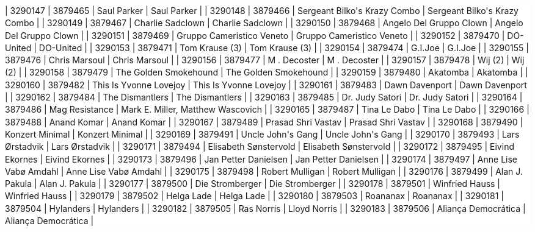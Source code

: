 | 3290147 | 3879465 | Saul Parker | Saul Parker |
| 3290148 | 3879466 | Sergeant Bilko's Krazy Combo | Sergeant Bilko's Krazy Combo |
| 3290149 | 3879467 | Charlie Sadclown | Charlie Sadclown |
| 3290150 | 3879468 | Angelo Del Gruppo Clown | Angelo Del Gruppo Clown |
| 3290151 | 3879469 | Gruppo Cameristico Veneto | Gruppo Cameristico Veneto |
| 3290152 | 3879470 | DO-United | DO-United |
| 3290153 | 3879471 | Tom Krause (3) | Tom Krause (3) |
| 3290154 | 3879474 | G.I.Joe | G.I.Joe |
| 3290155 | 3879476 | Chris Marsoul | Chris Marsoul |
| 3290156 | 3879477 | M . Decoster | M . Decoster |
| 3290157 | 3879478 | Wij (2) | Wij (2) |
| 3290158 | 3879479 | The Golden Smokehound | The Golden Smokehound |
| 3290159 | 3879480 | Akatomba | Akatomba |
| 3290160 | 3879482 | This Is Yvonne Lovejoy | This Is Yvonne Lovejoy |
| 3290161 | 3879483 | Dawn Davenport | Dawn Davenport |
| 3290162 | 3879484 | The Dismantlers | The Dismantlers |
| 3290163 | 3879485 | Dr. Judy Satori | Dr. Judy Satori |
| 3290164 | 3879486 | Mag Resistance | Mark E. Miller, Matthew Wascovich |
| 3290165 | 3879487 | Tina Le Dabo | Tina Le Dabo |
| 3290166 | 3879488 | Anand Komar | Anand Komar |
| 3290167 | 3879489 | Prasad Shri Vastav | Prasad Shri Vastav |
| 3290168 | 3879490 | Konzert Minimal | Konzert Minimal |
| 3290169 | 3879491 | Uncle John's Gang | Uncle John's Gang |
| 3290170 | 3879493 | Lars Ørstadvik | Lars Ørstadvik |
| 3290171 | 3879494 | Elisabeth Sønstervold | Elisabeth Sønstervold |
| 3290172 | 3879495 | Eivind Ekornes | Eivind Ekornes |
| 3290173 | 3879496 | Jan Petter Danielsen | Jan Petter Danielsen |
| 3290174 | 3879497 | Anne Lise Vabø Amdahl | Anne Lise Vabø Amdahl |
| 3290175 | 3879498 | Robert Mulligan | Robert Mulligan |
| 3290176 | 3879499 | Alan J. Pakula | Alan J. Pakula |
| 3290177 | 3879500 | Die Stromberger | Die Stromberger |
| 3290178 | 3879501 | Winfried Hauss | Winfried Hauss |
| 3290179 | 3879502 | Helga Lade | Helga Lade |
| 3290180 | 3879503 | Roananax | Roananax |
| 3290181 | 3879504 | Hylanders | Hylanders |
| 3290182 | 3879505 | Ras Norris | Lloyd Norris |
| 3290183 | 3879506 | Aliança Democrática | Aliança Democrática |
